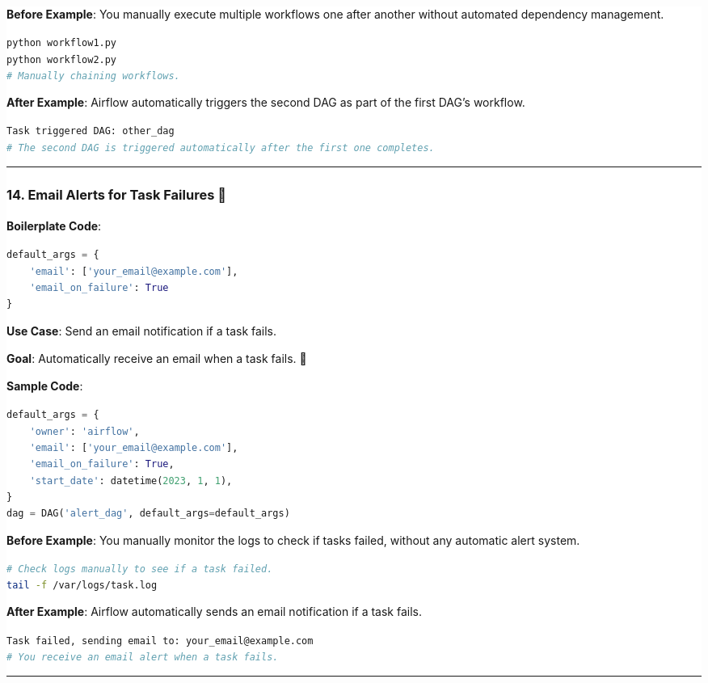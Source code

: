 **Before Example**: You manually execute multiple workflows one after another without automated dependency management.

```bash
python workflow1.py
python workflow2.py
# Manually chaining workflows.
```

**After Example**: Airflow automatically triggers the second DAG as part of the first DAG’s workflow.

```bash
Task triggered DAG: other_dag
# The second DAG is triggered automatically after the first one completes.
```

---

### 14\. **Email Alerts for Task Failures 📧**

**Boilerplate Code**:

```python
default_args = {
    'email': ['your_email@example.com'],
    'email_on_failure': True
}
```

**Use Case**: Send an email notification if a task fails.

**Goal**: Automatically receive an email when a task fails. 🎯

**Sample Code**:

```python
default_args = {
    'owner': 'airflow',
    'email': ['your_email@example.com'],
    'email_on_failure': True,
    'start_date': datetime(2023, 1, 1),
}
dag = DAG('alert_dag', default_args=default_args)
```

**Before Example**: You manually monitor the logs to check if tasks failed, without any automatic alert system.

```bash
# Check logs manually to see if a task failed.
tail -f /var/logs/task.log
```

**After Example**: Airflow automatically sends an email notification if a task fails.

```bash
Task failed, sending email to: your_email@example.com
# You receive an email alert when a task fails.
```

---